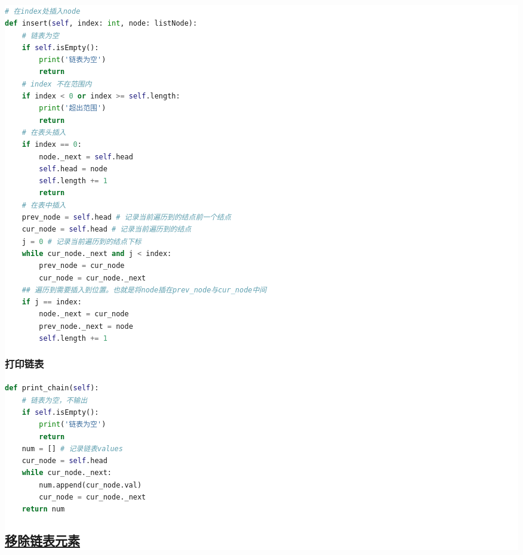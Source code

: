 ```python
# 在index处插入node
def insert(self, index: int, node: listNode):
    # 链表为空
    if self.isEmpty():
        print('链表为空')
        return 
    # index 不在范围内
    if index < 0 or index >= self.length:
        print('超出范围')
        return 
    # 在表头插入
    if index == 0:
        node._next = self.head
        self.head = node
        self.length += 1
        return
    # 在表中插入
    prev_node = self.head # 记录当前遍历到的结点前一个结点
    cur_node = self.head # 记录当前遍历到的结点
    j = 0 # 记录当前遍历到的结点下标
    while cur_node._next and j < index:
        prev_node = cur_node
        cur_node = cur_node._next
    ## 遍历到需要插入到位置。也就是将node插在prev_node与cur_node中间
    if j == index:
        node._next = cur_node
        prev_node._next = node
        self.length += 1
```

<a name='打印链表'/>

### 打印链表

```python
def print_chain(self):
    # 链表为空，不输出
    if self.isEmpty():
        print('链表为空')
        return 
    num = [] # 记录链表values
    cur_node = self.head
    while cur_node._next:
        num.append(cur_node.val)
        cur_node = cur_node._next
    return num
```

<a name='移除链表元素'/>

## [移除链表元素](https://leetcode-cn.com/problems/remove-linked-list-elements/)
